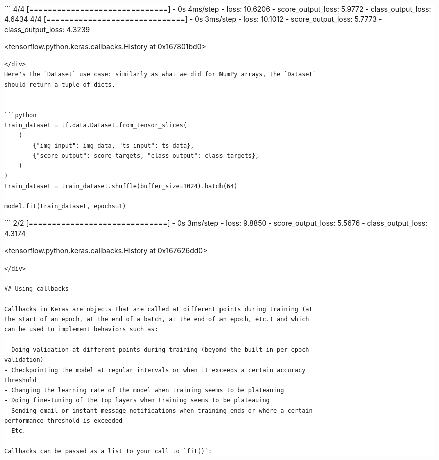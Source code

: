 <div class="k-default-codeblock">
```
4/4 [==============================] - 0s 4ms/step - loss: 10.6206 - score_output_loss: 5.9772 - class_output_loss: 4.6434
4/4 [==============================] - 0s 3ms/step - loss: 10.1012 - score_output_loss: 5.7773 - class_output_loss: 4.3239

<tensorflow.python.keras.callbacks.History at 0x167801bd0>

```
</div>
Here's the `Dataset` use case: similarly as what we did for NumPy arrays, the `Dataset`
should return a tuple of dicts.


```python
train_dataset = tf.data.Dataset.from_tensor_slices(
    (
        {"img_input": img_data, "ts_input": ts_data},
        {"score_output": score_targets, "class_output": class_targets},
    )
)
train_dataset = train_dataset.shuffle(buffer_size=1024).batch(64)

model.fit(train_dataset, epochs=1)
```

<div class="k-default-codeblock">
```
2/2 [==============================] - 0s 3ms/step - loss: 9.8850 - score_output_loss: 5.5676 - class_output_loss: 4.3174

<tensorflow.python.keras.callbacks.History at 0x167626dd0>

```
</div>
---
## Using callbacks

Callbacks in Keras are objects that are called at different points during training (at
the start of an epoch, at the end of a batch, at the end of an epoch, etc.) and which
can be used to implement behaviors such as:

- Doing validation at different points during training (beyond the built-in per-epoch
validation)
- Checkpointing the model at regular intervals or when it exceeds a certain accuracy
threshold
- Changing the learning rate of the model when training seems to be plateauing
- Doing fine-tuning of the top layers when training seems to be plateauing
- Sending email or instant message notifications when training ends or where a certain
performance threshold is exceeded
- Etc.

Callbacks can be passed as a list to your call to `fit()`:
